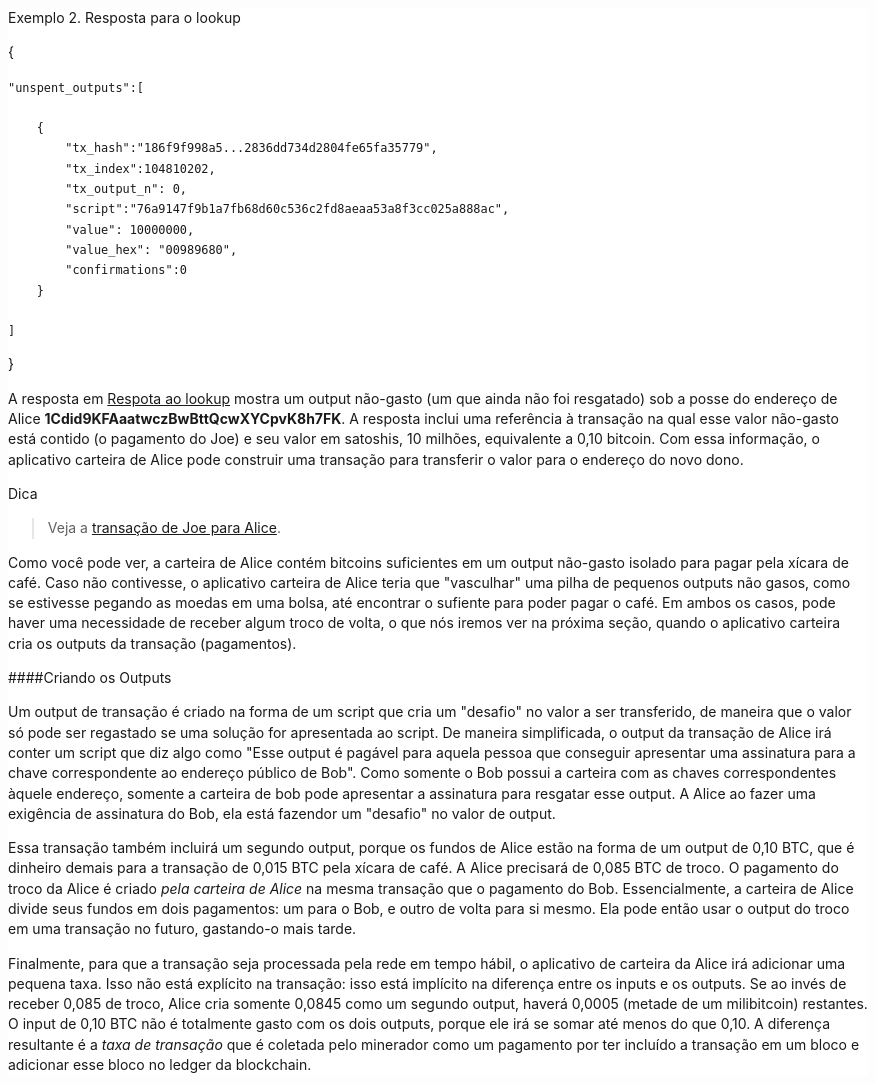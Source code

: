 Exemplo 2. Resposta para o lookup


{

	"unspent_outputs":[

		{
			"tx_hash":"186f9f998a5...2836dd734d2804fe65fa35779",
			"tx_index":104810202,
			"tx_output_n": 0,	
			"script":"76a9147f9b1a7fb68d60c536c2fd8aeaa53a8f3cc025a888ac",
			"value": 10000000,
			"value_hex": "00989680",
			"confirmations":0
		}
  
	]

}

A resposta em [Respota ao lookup](https://github.com/aantonop/bitcoinbook/blob/develop/ch02.asciidoc#example_2-2) mostra um output não-gasto (um que ainda não foi resgatado) sob a posse do endereço de Alice **1Cdid9KFAaatwczBwBttQcwXYCpvK8h7FK**. A resposta inclui uma referência à transação na qual esse valor não-gasto está contido (o pagamento do Joe) e seu valor em satoshis, 10 milhões, equivalente a 0,10 bitcoin. Com essa informação, o aplicativo carteira de Alice pode construir uma transação para transferir o valor para o endereço do novo dono.

Dica
>Veja a [transação de Joe para Alice](http://bit.ly/1tAeeGr).

Como você pode ver, a carteira de Alice contém bitcoins suficientes em um output não-gasto isolado para pagar pela xícara de café. Caso não contivesse, o aplicativo carteira de Alice teria que "vasculhar" uma pilha de pequenos outputs não gasos, como se estivesse pegando as moedas em uma bolsa, até encontrar o sufiente para poder pagar o café. Em ambos os casos, pode haver uma necessidade de receber algum troco de volta, o que nós iremos ver na próxima seção, quando o aplicativo carteira cria os outputs da transação (pagamentos).

####Criando os Outputs

Um output de transação é criado na forma de um script que cria um "desafio" no valor a ser transferido, de maneira que o valor só pode ser regastado se uma solução for apresentada ao script. De maneira simplificada, o output da transação de Alice irá conter um script que diz algo como "Esse output é pagável para aquela pessoa que conseguir apresentar uma assinatura para a chave correspondente ao endereço público de Bob". Como somente o Bob possui a carteira com as chaves correspondentes àquele endereço, somente a carteira de bob pode apresentar a assinatura para resgatar esse output. A Alice ao fazer uma exigência de assinatura do Bob, ela está fazendor um "desafio" no valor de output.

Essa transação também incluirá um segundo output, porque os fundos de Alice estão na forma de um output de 0,10 BTC, que é dinheiro demais para a transação de 0,015 BTC pela xícara de café. A Alice precisará de 0,085 BTC de troco. O pagamento do troco da Alice é criado _pela carteira de Alice_ na mesma transação que o pagamento do Bob. Essencialmente, a carteira de Alice divide seus fundos em dois pagamentos: um para o Bob, e outro de volta para si mesmo. Ela pode então usar o output do troco em uma transação no futuro, gastando-o mais tarde.

Finalmente, para que a transação seja processada pela rede em tempo hábil, o aplicativo de carteira da Alice irá adicionar uma pequena taxa. Isso não está explícito na transação: isso está implícito na diferença entre os inputs e os outputs. Se ao invés de receber 0,085 de troco, Alice cria somente 0,0845 como um segundo output, haverá 0,0005 (metade de um milibitcoin) restantes. O input de 0,10 BTC não é totalmente gasto com os dois outputs, porque ele irá se somar até menos do que 0,10.  A diferença resultante é a _taxa de transação_ que é coletada pelo minerador como um pagamento por ter incluído a transação em um bloco e adicionar esse bloco no ledger da blockchain.
